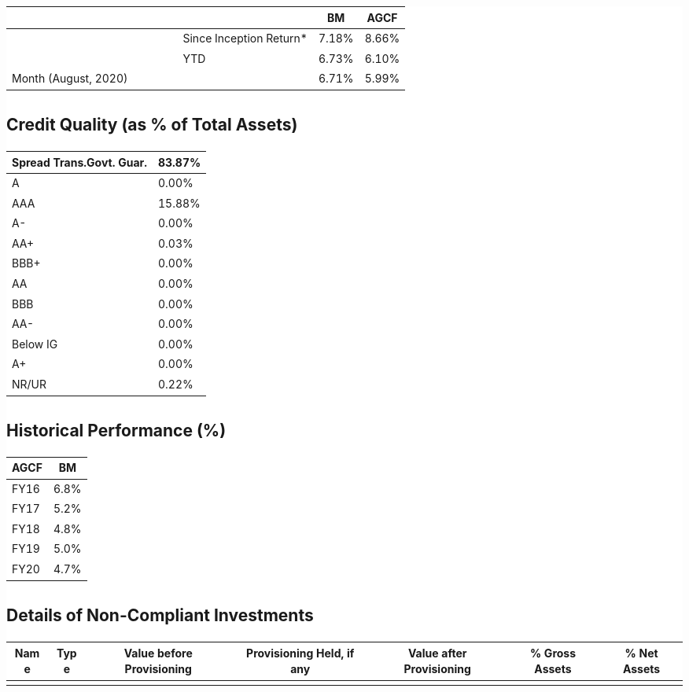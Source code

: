 |                      |     |     |     |     |                          | BM    | AGCF  |
| -------------------- | --- | --- | --- | --- | ------------------------ | ----- | ----- |
|                      |     |     |     |     | Since Inception Return\* | 7.18% | 8.66% |
|                      |     |     |     |     | YTD                      | 6.73% | 6.10% |
| Month (August, 2020) |     |     |     |     |                          | 6.71% | 5.99% |

## Credit Quality (as % of Total Assets)

| Spread Trans.Govt. Guar. | 83.87% |
| ------------------------ | ------ |
| A                        | 0.00%  |
| AAA                      | 15.88% |
| A-                       | 0.00%  |
| AA+                      | 0.03%  |
| BBB+                     | 0.00%  |
| AA                       | 0.00%  |
| BBB                      | 0.00%  |
| AA-                      | 0.00%  |
| Below IG                 | 0.00%  |
| A+                       | 0.00%  |
| NR/UR                    | 0.22%  |

## Historical Performance (%)

| AGCF | BM   |
| ---- | ---- |
| FY16 | 6.8% |
| FY17 | 5.2% |
| FY18 | 4.8% |
| FY19 | 5.0% |
| FY20 | 4.7% |

## Details of Non-Compliant Investments

| Name | Type | Value before Provisioning | Provisioning Held, if any | Value after Provisioning | % Gross Assets | % Net Assets |
| ---- | ---- | ------------------------- | ------------------------- | ------------------------ | -------------- | ------------ |
|      |      |                           |                           |                          |                |              |
